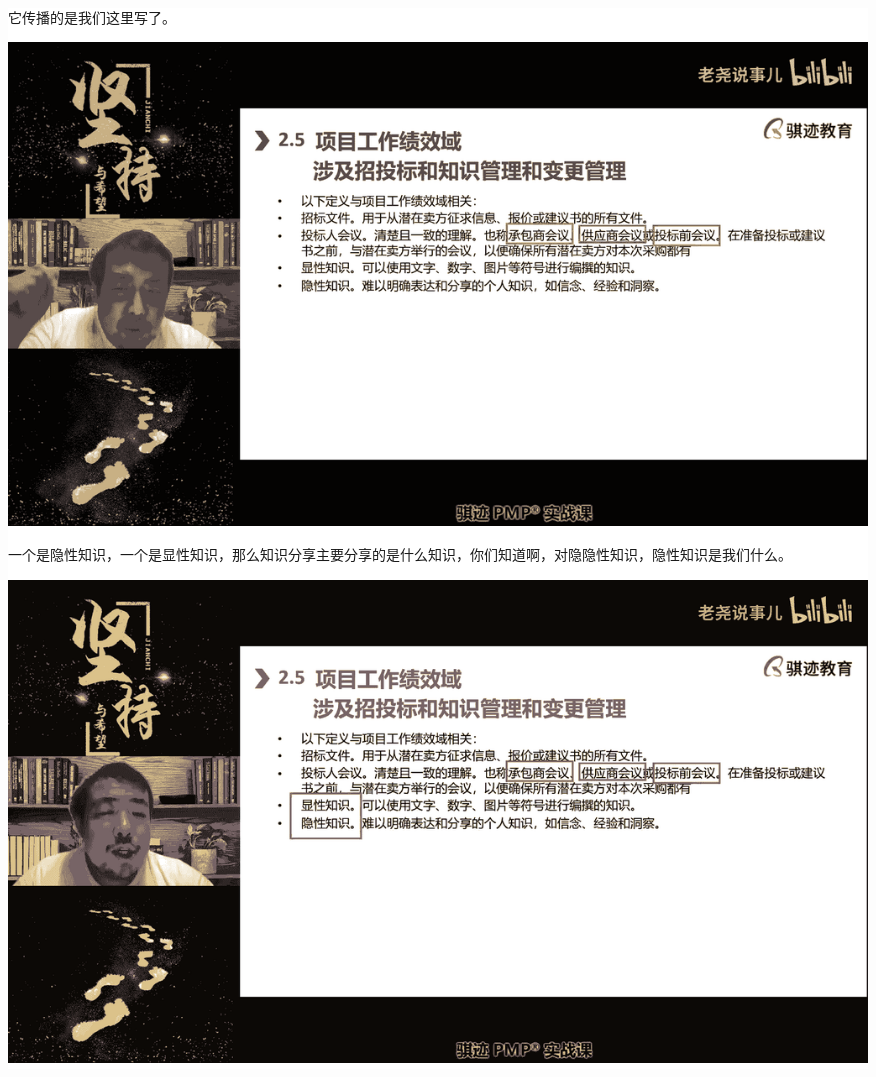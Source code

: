它传播的是我们这里写了。

![](img/b6c5c9a3d62fc3eabdd6537b678f43ab_97.png)

一个是隐性知识，一个是显性知识，那么知识分享主要分享的是什么知识，你们知道啊，对隐隐性知识，隐性知识是我们什么。



![](img/b6c5c9a3d62fc3eabdd6537b678f43ab_99.png)

